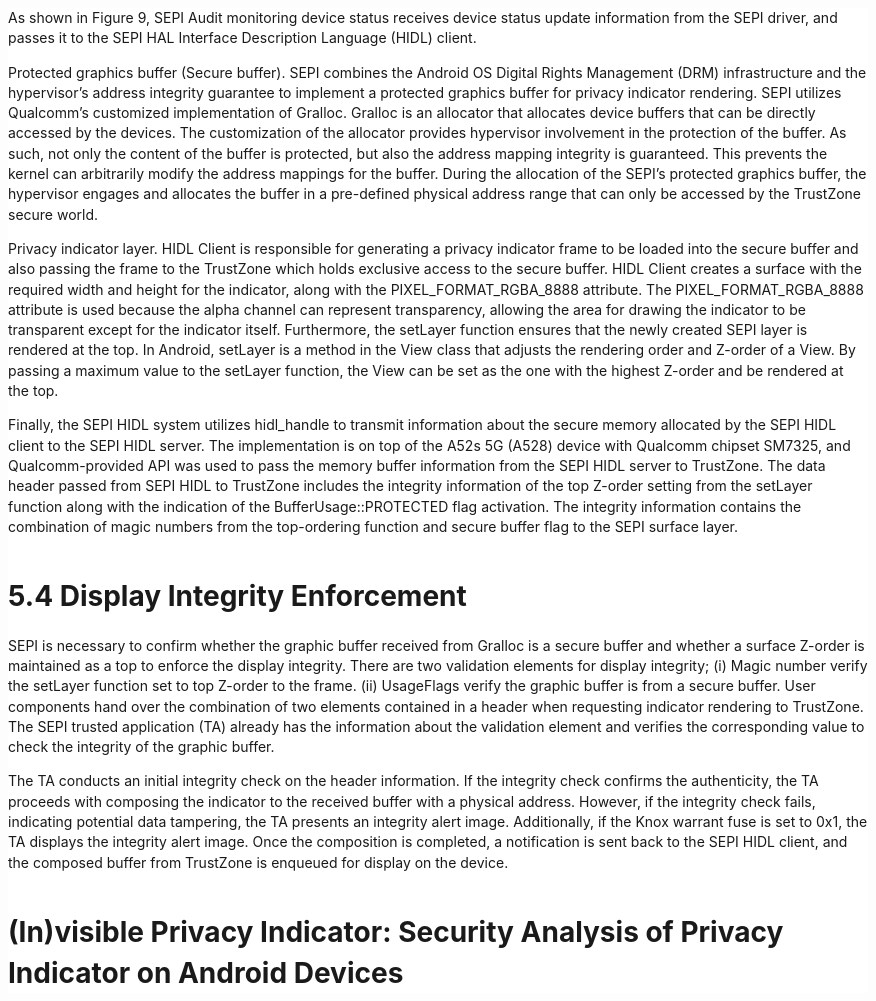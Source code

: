 As shown in Figure 9, SEPI Audit monitoring device status receives device status update information from the SEPI driver, and passes it to the SEPI HAL Interface Description Language (HIDL) client.

Protected graphics buffer (Secure buffer). SEPI combines the Android OS Digital Rights Management (DRM) infrastructure and the hypervisor’s address integrity guarantee to implement a protected graphics buffer for privacy indicator rendering. SEPI utilizes Qualcomm’s customized implementation of Gralloc. Gralloc is an allocator that allocates device buffers that can be directly accessed by the devices. The customization of the allocator provides hypervisor involvement in the protection of the buffer. As such, not only the content of the buffer is protected, but also the address mapping integrity is guaranteed. This prevents the kernel can arbitrarily modify the address mappings for the buffer. During the allocation of the SEPI’s protected graphics buffer, the hypervisor engages and allocates the buffer in a pre-defined physical address range that can only be accessed by the TrustZone secure world.

Privacy indicator layer. HIDL Client is responsible for generating a privacy indicator frame to be loaded into the secure buffer and also passing the frame to the TrustZone which holds exclusive access to the secure buffer. HIDL Client creates a surface with the required width and height for the indicator, along with the PIXEL_FORMAT_RGBA_8888 attribute. The PIXEL_FORMAT_RGBA_8888 attribute is used because the alpha channel can represent transparency, allowing the area for drawing the indicator to be transparent except for the indicator itself. Furthermore, the setLayer function ensures that the newly created SEPI layer is rendered at the top. In Android, setLayer is a method in the View class that adjusts the rendering order and Z-order of a View. By passing a maximum value to the setLayer function, the View can be set as the one with the highest Z-order and be rendered at the top.

Finally, the SEPI HIDL system utilizes hidl_handle to transmit information about the secure memory allocated by the SEPI HIDL client to the SEPI HIDL server. The implementation is on top of the A52s 5G (A528) device with Qualcomm chipset SM7325, and Qualcomm-provided API was used to pass the memory buffer information from the SEPI HIDL server to TrustZone. The data header passed from SEPI HIDL to TrustZone includes the integrity information of the top Z-order setting from the setLayer function along with the indication of the BufferUsage::PROTECTED flag activation. The integrity information contains the combination of magic numbers from the top-ordering function and secure buffer flag to the SEPI surface layer.

# 5.4 Display Integrity Enforcement

SEPI is necessary to confirm whether the graphic buffer received from Gralloc is a secure buffer and whether a surface Z-order is maintained as a top to enforce the display integrity. There are two validation elements for display integrity; (i) Magic number verify the setLayer function set to top Z-order to the frame. (ii) UsageFlags verify the graphic buffer is from a secure buffer. User components hand over the combination of two elements contained in a header when requesting indicator rendering to TrustZone. The SEPI trusted application (TA) already has the information about the validation element and verifies the corresponding value to check the integrity of the graphic buffer.

The TA conducts an initial integrity check on the header information. If the integrity check confirms the authenticity, the TA proceeds with composing the indicator to the received buffer with a physical address. However, if the integrity check fails, indicating potential data tampering, the TA presents an integrity alert image. Additionally, if the Knox warrant fuse is set to 0x1, the TA displays the integrity alert image. Once the composition is completed, a notification is sent back to the SEPI HIDL client, and the composed buffer from TrustZone is enqueued for display on the device.

# (In)visible Privacy Indicator: Security Analysis of Privacy Indicator on Android Devices
